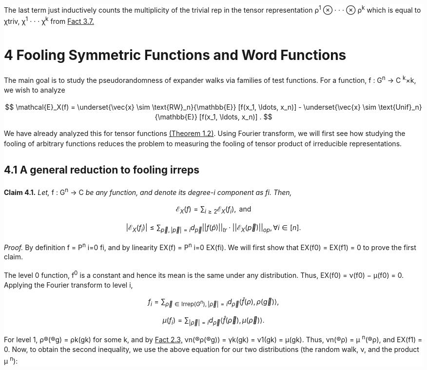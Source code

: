 The last term just inductively counts the multiplicity of the trivial rep in the tensor representation ρ<sup>1</sup> ⊗ · · · ⊗ ρ<sup>k</sup> which is equal to χtriv, χ<sup>1</sup> · · · χ<sup>k</sup> from [Fact 3.7.](#page-16-4)

# <span id="page-19-0"></span>**4 Fooling Symmetric Functions and Word Functions**

The main goal is to study the pseudorandomness of expander walks via families of test functions. For a function, f : G<sup>n</sup> → C <sup>k</sup>×k, we wish to analyze

$$
\mathcal{E}_X(f) = \underset{\vec{x} \sim \text{RW}_n}{\mathbb{E}} [f(x_1, \ldots, x_n)] - \underset{\vec{x} \sim \text{Unif}_n}{\mathbb{E}} [f(x_1, \ldots, x_n)] .
$$

We have already analyzed this for tensor functions [\(Theorem 1.2\)](#page-4-1). Using Fourier transform, we will first see how studying the fooling of arbitrary functions reduces the problem to measuring the fooling of tensor product of irreducible representations.

## <span id="page-19-1"></span>**4.1 A general reduction to fooling irreps**

<span id="page-19-2"></span>**Claim 4.1.** *Let,* f : G<sup>n</sup> → C *be any function, and denote its degree-*i *component as* fi*. Then,*

$$
\mathcal{E}_X(f) = \sum_{i \ge 2} \mathcal{E}_X(f_i), \text{ and}
$$
  
$$
|\mathcal{E}_X(f_i)| \le \sum_{\vec{p}, |\vec{p}| = i} d_{\vec{p}} ||f(\hat{p})||_{tr} \cdot ||\mathcal{E}_X(\vec{p})||_{op}, \forall i \in [n].
$$

*Proof.* By definition f = P<sup>n</sup> i=0 fi, and by linearity EX(f) = P<sup>n</sup> i=0 EX(fi). We will first show that EX(f0) = EX(f1) = 0 to prove the first claim.

The level 0 function, f<sup>0</sup> is a constant and hence its mean is the same under any distribution. Thus, EX(f0) = ν(f0) − µ(f0) = 0. Applying the Fourier transform to level i,

$$
f_i = \sum_{\vec{\rho} \in \text{Irrep}(G^n), |\vec{\rho}| = i} d_{\vec{\rho}} \langle \hat{f}(\rho), \rho(\vec{g}) \rangle,
$$
  
$$
\mu(f_i) = \sum_{|\vec{\rho}| = i} d_{\vec{\rho}} \langle \hat{f}(\vec{\rho}), \mu(\vec{\rho}) \rangle.
$$

<span id="page-20-4"></span>For level 1, ρ®(®g) = ρk(gk) for some k, and by [Fact 2.3,](#page-10-3) νn(®ρ(®g)) = γk(gk) = ν1(gk) = µ(gk). Thus, νn(®ρ) = µ <sup>n</sup>(®ρ), and EX(f1) = 0. Now, to obtain the second inequality, we use the above equation for our two distributions (the random walk, ν, and the product µ <sup>n</sup>):
